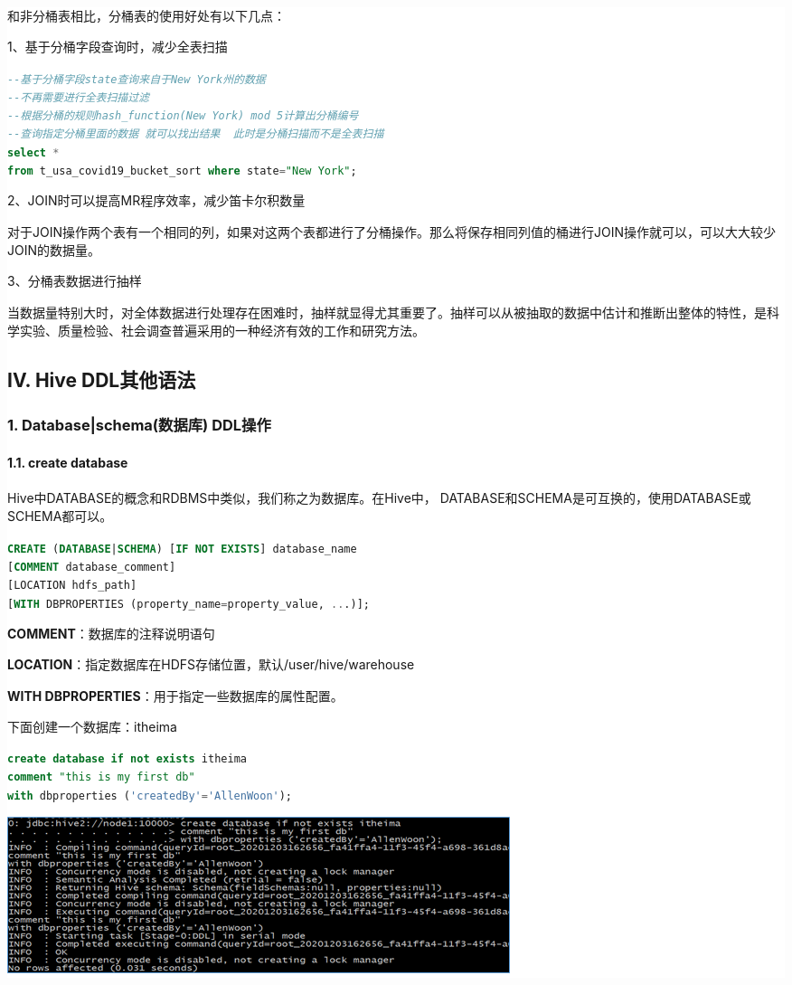 和非分桶表相比，分桶表的使用好处有以下几点：

1、基于分桶字段查询时，减少全表扫描

```sql
--基于分桶字段state查询来自于New York州的数据
--不再需要进行全表扫描过滤
--根据分桶的规则hash_function(New York) mod 5计算出分桶编号
--查询指定分桶里面的数据 就可以找出结果  此时是分桶扫描而不是全表扫描
select *
from t_usa_covid19_bucket_sort where state="New York";
```

2、JOIN时可以提高MR程序效率，减少笛卡尔积数量

对于JOIN操作两个表有一个相同的列，如果对这两个表都进行了分桶操作。那么将保存相同列值的桶进行JOIN操作就可以，可以大大较少JOIN的数据量。

3、分桶表数据进行抽样

当数据量特别大时，对全体数据进行处理存在困难时，抽样就显得尤其重要了。抽样可以从被抽取的数据中估计和推断出整体的特性，是科学实验、质量检验、社会调查普遍采用的一种经济有效的工作和研究方法。

## IV. Hive DDL其他语法

### 1. Database|schema(数据库) DDL操作

#### 1.1. create database

Hive中DATABASE的概念和RDBMS中类似，我们称之为数据库。在Hive中， DATABASE和SCHEMA是可互换的，使用DATABASE或SCHEMA都可以。

```sql
CREATE (DATABASE|SCHEMA) [IF NOT EXISTS] database_name
[COMMENT database_comment]
[LOCATION hdfs_path]
[WITH DBPROPERTIES (property_name=property_value, ...)];
```

**COMMENT**：数据库的注释说明语句

**LOCATION**：指定数据库在HDFS存储位置，默认/user/hive/warehouse

**WITH DBPROPERTIES**：用于指定一些数据库的属性配置。

下面创建一个数据库：itheima

```sql
create database if not exists itheima
comment "this is my first db"
with dbproperties ('createdBy'='AllenWoon');
```

![1645345111831](assets/1645345111831.png)
